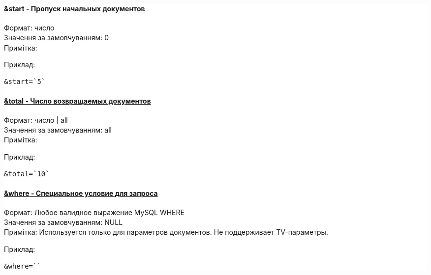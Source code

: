 <div class="panel panel-default">
<div class="panel-heading">
<h4 class="panel-title"><a id="581"></a><a class="accordion-toggle collapsed" data-toggle="collapse" data-parent="#accordion" href="#collapse581"><span class="text-bold">&start</span> - Пропуск начальных документов</a></h4>
</div>
<div id="collapse581" class="panel-collapse collapse">
<div class="panel-body">
<span class="text-bold">Формат:</span> число<br>
<span class="text-bold">Значення за замовчуванням:</span> 0<br>
<span class="text-bold">Примітка:</span> <br>
<p><span class="text-bold">Приклад:</span></p>
<pre class="brush: html;">&start=`5`</pre>
</div>
</div>
</div>

<div class="panel panel-default">
<div class="panel-heading">
<h4 class="panel-title"><a id="583"></a><a class="accordion-toggle collapsed" data-toggle="collapse" data-parent="#accordion" href="#collapse583"><span class="text-bold">&total</span> - Число возвращаемых документов</a></h4>
</div>
<div id="collapse583" class="panel-collapse collapse">
<div class="panel-body">
<span class="text-bold">Формат:</span> число | all<br>
<span class="text-bold">Значення за замовчуванням:</span> all<br>
<span class="text-bold">Примітка:</span> <br>
<p><span class="text-bold">Приклад:</span></p>
<pre class="brush: html;">&total=`10`</pre>
</div>
</div>
</div>

<div class="panel panel-default">
<div class="panel-heading">
<h4 class="panel-title"><a id="584"></a><a class="accordion-toggle collapsed" data-toggle="collapse" data-parent="#accordion" href="#collapse584"><span class="text-bold">&where</span> - Специальное условие для запроса</a></h4>
</div>
<div id="collapse584" class="panel-collapse collapse">
<div class="panel-body">
<span class="text-bold">Формат:</span> Любое валидное выражение MySQL WHERE<br>
<span class="text-bold">Значення за замовчуванням:</span> NULL<br>
<span class="text-bold">Примітка:</span> Используется только для параметров документов. Не поддерживает TV-параметры.<br>
<p><span class="text-bold">Приклад:</span></p>
<pre class="brush: html;">&where=``</pre>
</div>
</div>
</div>
</div>